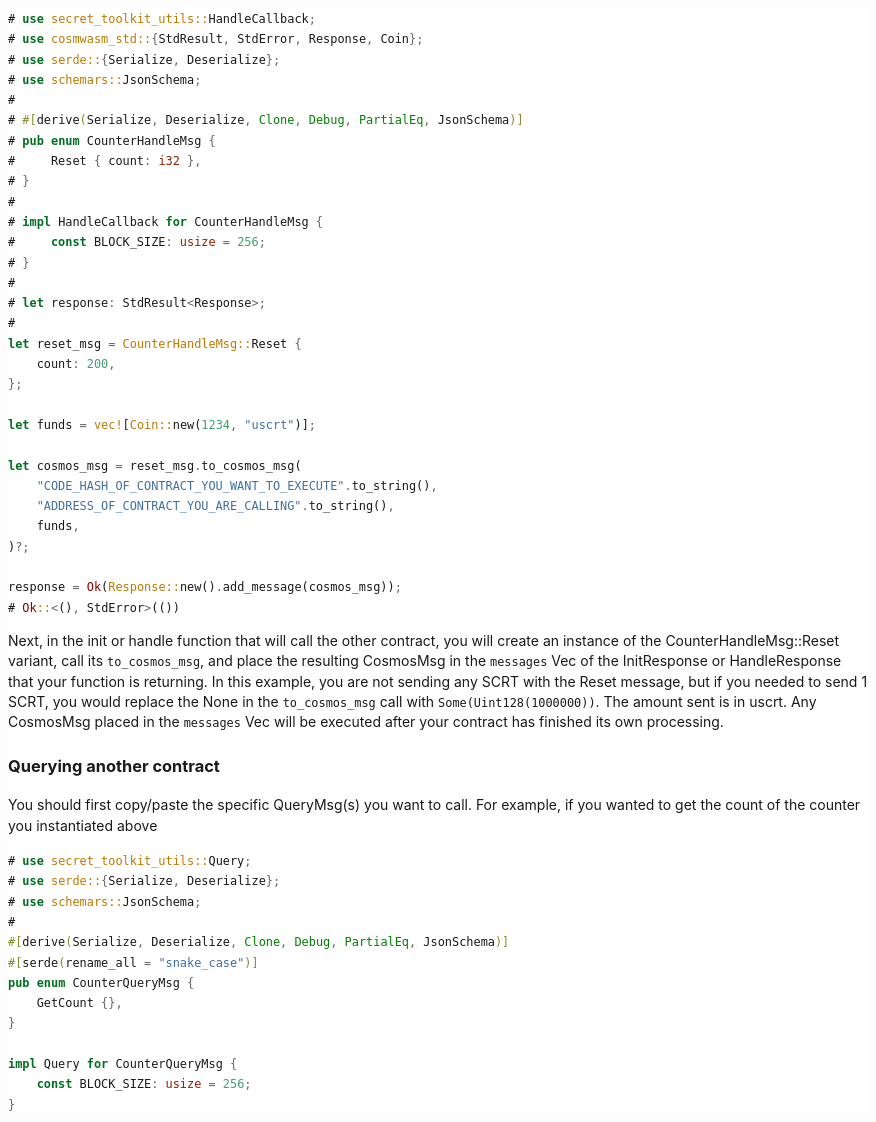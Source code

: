 ```rust
# use secret_toolkit_utils::HandleCallback;
# use cosmwasm_std::{StdResult, StdError, Response, Coin};
# use serde::{Serialize, Deserialize};
# use schemars::JsonSchema;
#
# #[derive(Serialize, Deserialize, Clone, Debug, PartialEq, JsonSchema)]
# pub enum CounterHandleMsg {
#     Reset { count: i32 },
# }
#
# impl HandleCallback for CounterHandleMsg {
#     const BLOCK_SIZE: usize = 256;
# }
#
# let response: StdResult<Response>;
#
let reset_msg = CounterHandleMsg::Reset {
    count: 200,
};

let funds = vec![Coin::new(1234, "uscrt")];

let cosmos_msg = reset_msg.to_cosmos_msg(
    "CODE_HASH_OF_CONTRACT_YOU_WANT_TO_EXECUTE".to_string(),
    "ADDRESS_OF_CONTRACT_YOU_ARE_CALLING".to_string(),
    funds,
)?;

response = Ok(Response::new().add_message(cosmos_msg));
# Ok::<(), StdError>(())
```

Next, in the init or handle function that will call the other contract, you will create an instance of the CounterHandleMsg::Reset variant, call its `to_cosmos_msg`, and place the resulting CosmosMsg in the `messages` Vec of the InitResponse or HandleResponse that your function is returning. In this example, you are not sending any SCRT with the Reset message, but if you needed to send 1 SCRT, you would replace the None in the `to_cosmos_msg` call with `Some(Uint128(1000000))`. The amount sent is in uscrt. Any CosmosMsg placed in the `messages` Vec will be executed after your contract has finished its own processing.

### Querying another contract

You should first copy/paste the specific QueryMsg(s) you want to call. For example, if you wanted to get the count of the counter you instantiated above

```rust
# use secret_toolkit_utils::Query;
# use serde::{Serialize, Deserialize};
# use schemars::JsonSchema;
#
#[derive(Serialize, Deserialize, Clone, Debug, PartialEq, JsonSchema)]
#[serde(rename_all = "snake_case")]
pub enum CounterQueryMsg {
    GetCount {},
}

impl Query for CounterQueryMsg {
    const BLOCK_SIZE: usize = 256;
}
```

